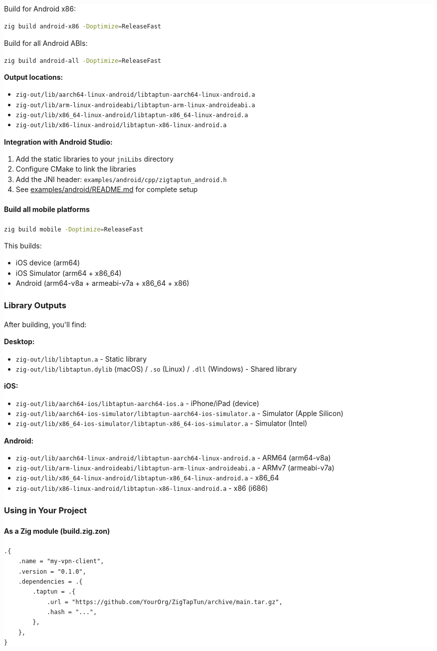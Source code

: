 Build for Android x86:
```bash
zig build android-x86 -Doptimize=ReleaseFast
```

Build for all Android ABIs:
```bash
zig build android-all -Doptimize=ReleaseFast
```

**Output locations:**
- `zig-out/lib/aarch64-linux-android/libtaptun-aarch64-linux-android.a`
- `zig-out/lib/arm-linux-androideabi/libtaptun-arm-linux-androideabi.a`
- `zig-out/lib/x86_64-linux-android/libtaptun-x86_64-linux-android.a`
- `zig-out/lib/x86-linux-android/libtaptun-x86-linux-android.a`

**Integration with Android Studio:**
1. Add the static libraries to your `jniLibs` directory
2. Configure CMake to link the libraries
3. Add the JNI header: `examples/android/cpp/zigtaptun_android.h`
4. See [examples/android/README.md](examples/android/README.md) for complete setup

#### Build all mobile platforms
```bash
zig build mobile -Doptimize=ReleaseFast
```

This builds:
- iOS device (arm64)
- iOS Simulator (arm64 + x86_64)
- Android (arm64-v8a + armeabi-v7a + x86_64 + x86)

### Library Outputs

After building, you'll find:

**Desktop:**
- `zig-out/lib/libtaptun.a` - Static library
- `zig-out/lib/libtaptun.dylib` (macOS) / `.so` (Linux) / `.dll` (Windows) - Shared library

**iOS:**
- `zig-out/lib/aarch64-ios/libtaptun-aarch64-ios.a` - iPhone/iPad (device)
- `zig-out/lib/aarch64-ios-simulator/libtaptun-aarch64-ios-simulator.a` - Simulator (Apple Silicon)
- `zig-out/lib/x86_64-ios-simulator/libtaptun-x86_64-ios-simulator.a` - Simulator (Intel)

**Android:**
- `zig-out/lib/aarch64-linux-android/libtaptun-aarch64-linux-android.a` - ARM64 (arm64-v8a)
- `zig-out/lib/arm-linux-androideabi/libtaptun-arm-linux-androideabi.a` - ARMv7 (armeabi-v7a)
- `zig-out/lib/x86_64-linux-android/libtaptun-x86_64-linux-android.a` - x86_64
- `zig-out/lib/x86-linux-android/libtaptun-x86-linux-android.a` - x86 (i686)

### Using in Your Project

#### As a Zig module (build.zig.zon)
```zig
.{
    .name = "my-vpn-client",
    .version = "0.1.0",
    .dependencies = .{
        .taptun = .{
            .url = "https://github.com/YourOrg/ZigTapTun/archive/main.tar.gz",
            .hash = "...",
        },
    },
}
```
